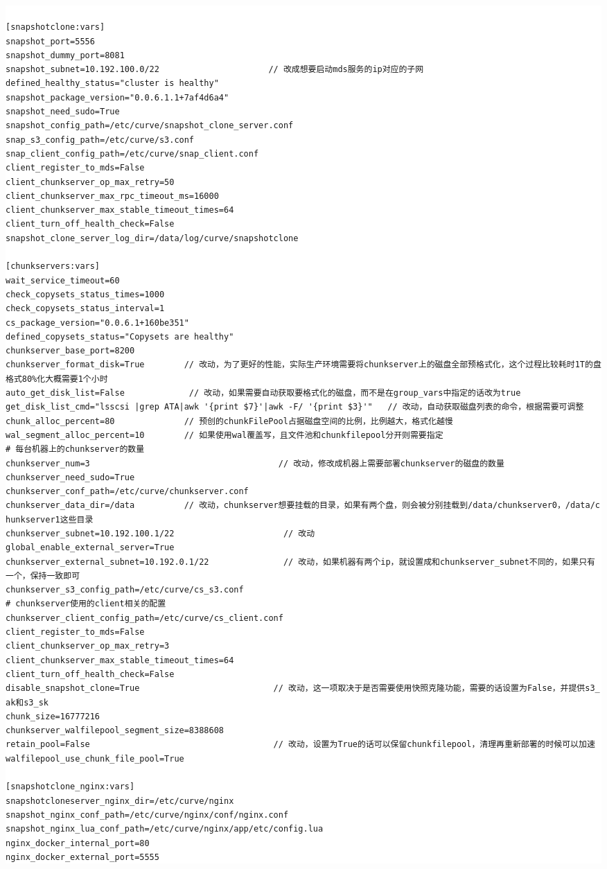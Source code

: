    ```

   [snapshotclone:vars]
   snapshot_port=5556
   snapshot_dummy_port=8081
   snapshot_subnet=10.192.100.0/22                      // 改成想要启动mds服务的ip对应的子网
   defined_healthy_status="cluster is healthy"
   snapshot_package_version="0.0.6.1.1+7af4d6a4"
   snapshot_need_sudo=True
   snapshot_config_path=/etc/curve/snapshot_clone_server.conf
   snap_s3_config_path=/etc/curve/s3.conf
   snap_client_config_path=/etc/curve/snap_client.conf
   client_register_to_mds=False
   client_chunkserver_op_max_retry=50
   client_chunkserver_max_rpc_timeout_ms=16000
   client_chunkserver_max_stable_timeout_times=64
   client_turn_off_health_check=False
   snapshot_clone_server_log_dir=/data/log/curve/snapshotclone

   [chunkservers:vars]
   wait_service_timeout=60
   check_copysets_status_times=1000
   check_copysets_status_interval=1
   cs_package_version="0.0.6.1+160be351"
   defined_copysets_status="Copysets are healthy"
   chunkserver_base_port=8200
   chunkserver_format_disk=True        // 改动，为了更好的性能，实际生产环境需要将chunkserver上的磁盘全部预格式化，这个过程比较耗时1T的盘格式80%化大概需要1个小时
   auto_get_disk_list=False             // 改动，如果需要自动获取要格式化的磁盘，而不是在group_vars中指定的话改为true
   get_disk_list_cmd="lsscsi |grep ATA|awk '{print $7}'|awk -F/ '{print $3}'"   // 改动，自动获取磁盘列表的命令，根据需要可调整
   chunk_alloc_percent=80              // 预创的chunkFilePool占据磁盘空间的比例，比例越大，格式化越慢
   wal_segment_alloc_percent=10        // 如果使用wal覆盖写，且文件池和chunkfilepool分开则需要指定
   # 每台机器上的chunkserver的数量
   chunkserver_num=3                                      // 改动，修改成机器上需要部署chunkserver的磁盘的数量
   chunkserver_need_sudo=True
   chunkserver_conf_path=/etc/curve/chunkserver.conf
   chunkserver_data_dir=/data          // 改动，chunkserver想要挂载的目录，如果有两个盘，则会被分别挂载到/data/chunkserver0，/data/chunkserver1这些目录
   chunkserver_subnet=10.192.100.1/22                      // 改动
   global_enable_external_server=True
   chunkserver_external_subnet=10.192.0.1/22               // 改动，如果机器有两个ip，就设置成和chunkserver_subnet不同的，如果只有一个，保持一致即可
   chunkserver_s3_config_path=/etc/curve/cs_s3.conf
   # chunkserver使用的client相关的配置
   chunkserver_client_config_path=/etc/curve/cs_client.conf
   client_register_to_mds=False
   client_chunkserver_op_max_retry=3
   client_chunkserver_max_stable_timeout_times=64
   client_turn_off_health_check=False
   disable_snapshot_clone=True                           // 改动，这一项取决于是否需要使用快照克隆功能，需要的话设置为False，并提供s3_ak和s3_sk
   chunk_size=16777216
   chunkserver_walfilepool_segment_size=8388608
   retain_pool=False                                     // 改动，设置为True的话可以保留chunkfilepool，清理再重新部署的时候可以加速
   walfilepool_use_chunk_file_pool=True

   [snapshotclone_nginx:vars]
   snapshotcloneserver_nginx_dir=/etc/curve/nginx
   snapshot_nginx_conf_path=/etc/curve/nginx/conf/nginx.conf
   snapshot_nginx_lua_conf_path=/etc/curve/nginx/app/etc/config.lua
   nginx_docker_internal_port=80
   nginx_docker_external_port=5555
   ```